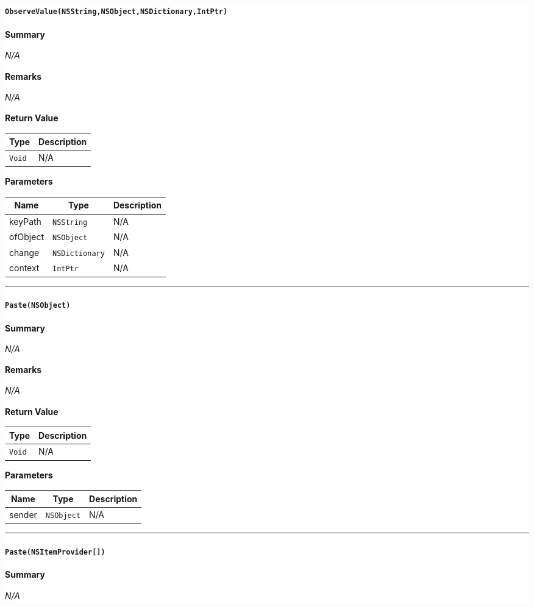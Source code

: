 #### `ObserveValue(NSString,NSObject,NSDictionary,IntPtr)`

**Summary**

   *N/A*

**Remarks**

   *N/A*

**Return Value**

|Type|Description|
|---|---|
|`Void`|N/A|

**Parameters**

|Name|Type|Description|
|---|---|---|
|keyPath|`NSString`|N/A|
|ofObject|`NSObject`|N/A|
|change|`NSDictionary`|N/A|
|context|`IntPtr`|N/A|

---
#### `Paste(NSObject)`

**Summary**

   *N/A*

**Remarks**

   *N/A*

**Return Value**

|Type|Description|
|---|---|
|`Void`|N/A|

**Parameters**

|Name|Type|Description|
|---|---|---|
|sender|`NSObject`|N/A|

---
#### `Paste(NSItemProvider[])`

**Summary**

   *N/A*
